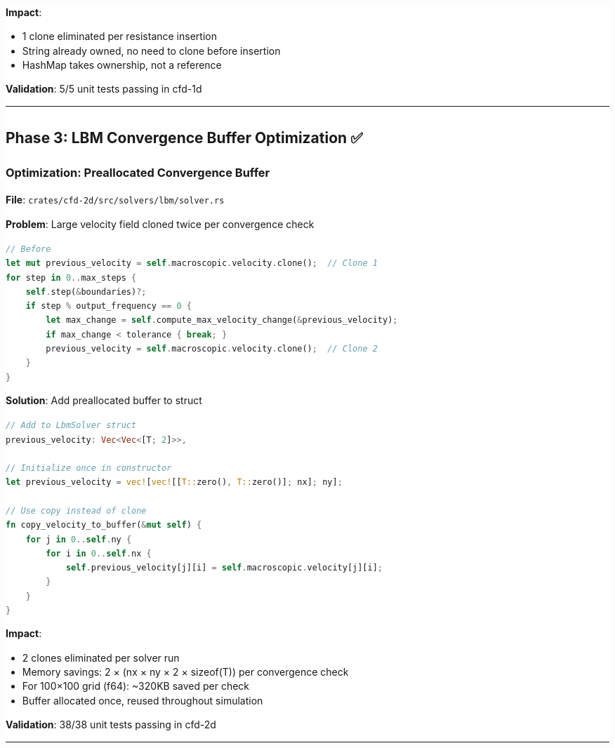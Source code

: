 **Impact**: 
- 1 clone eliminated per resistance insertion
- String already owned, no need to clone before insertion
- HashMap takes ownership, not a reference

**Validation**: 5/5 unit tests passing in cfd-1d

---

## Phase 3: LBM Convergence Buffer Optimization ✅

### Optimization: Preallocated Convergence Buffer
**File**: `crates/cfd-2d/src/solvers/lbm/solver.rs`

**Problem**: Large velocity field cloned twice per convergence check
```rust
// Before
let mut previous_velocity = self.macroscopic.velocity.clone();  // Clone 1
for step in 0..max_steps {
    self.step(&boundaries)?;
    if step % output_frequency == 0 {
        let max_change = self.compute_max_velocity_change(&previous_velocity);
        if max_change < tolerance { break; }
        previous_velocity = self.macroscopic.velocity.clone();  // Clone 2
    }
}
```

**Solution**: Add preallocated buffer to struct
```rust
// Add to LbmSolver struct
previous_velocity: Vec<Vec<[T; 2]>>,

// Initialize once in constructor
let previous_velocity = vec![vec![[T::zero(), T::zero()]; nx]; ny];

// Use copy instead of clone
fn copy_velocity_to_buffer(&mut self) {
    for j in 0..self.ny {
        for i in 0..self.nx {
            self.previous_velocity[j][i] = self.macroscopic.velocity[j][i];
        }
    }
}
```

**Impact**:
- 2 clones eliminated per solver run
- Memory savings: 2 × (nx × ny × 2 × sizeof(T)) per convergence check
- For 100×100 grid (f64): ~320KB saved per check
- Buffer allocated once, reused throughout simulation

**Validation**: 38/38 unit tests passing in cfd-2d

---